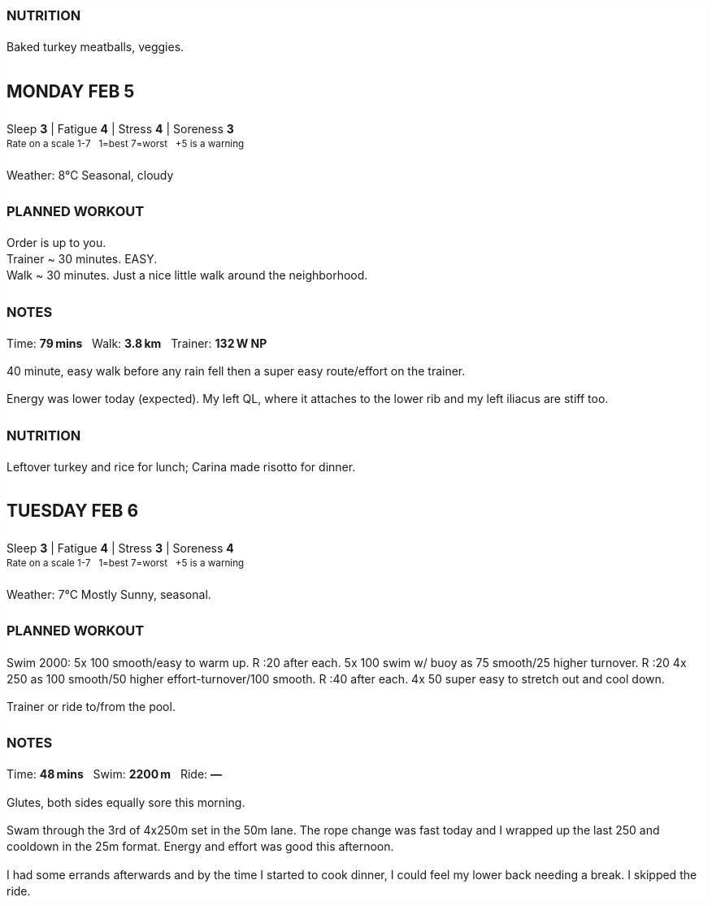 ### NUTRITION
Baked turkey meatballs, veggies.


## MONDAY FEB 5
Sleep **3** | Fatigue **4** | Stress **4** | Soreness **3**
<sup><br />Rate on a scale 1-7 &nbsp; 1=best 7=worst &nbsp; +5 is a warning</sup>

Weather: 8°C Seasonal, cloudy

### PLANNED WORKOUT
Order is up to you.   
Trainer ~ 30 minutes. EASY.   
Walk ~ 30 minutes. Just a nice little walk around the neighborhood.

### NOTES
Time: **79&#8239;mins** &nbsp; Walk: **3.8&#8239;km** &nbsp; Trainer: **132&#8239;W NP**

40 minute, easy walk before any rain fell then a super easy route/effort on the trainer.

Energy was lower today (expected). My left QL, where it attaches to the lower rib and my left iliacus are stiff too. 

### NUTRITION
Leftover turkey and rice for lunch; 
Carina made risotto for dinner.


## TUESDAY FEB 6
Sleep **3** | Fatigue **4** | Stress **3** | Soreness **4**
<sup><br />Rate on a scale 1-7 &nbsp; 1=best 7=worst &nbsp; +5 is a warning</sup>

Weather: 7°C Mostly Sunny, seasonal.

### PLANNED WORKOUT
Swim 2000: 
5x 100 smooth/easy to warm up. R :20 after each. 
5x 100 swim w/ buoy as 75 smooth/25 higher turnover. R :20
4x 250 as 100 smooth/50 higher effort-turnover/100 smooth. R :40 after each. 
4x 50 super easy to stretch out and cool down. 

Trainer or ride to/from the pool.

### NOTES
Time: **48&#8239;mins** &nbsp; Swim: **2200&#8239;m** &nbsp; Ride: **&mdash;**

Glutes, both sides equally sore this morning.

Swam through the 3rd of 4x250m set in the 50m lane.  The rope change was fast today and I wrapped up the last 250 and cooldown in the 25m format.  Energy and effort was good this afternoon.

I had some errands afterwards and by the time I started to cook dinner, I could feel my lower back needing a break.  I skipped the ride.
